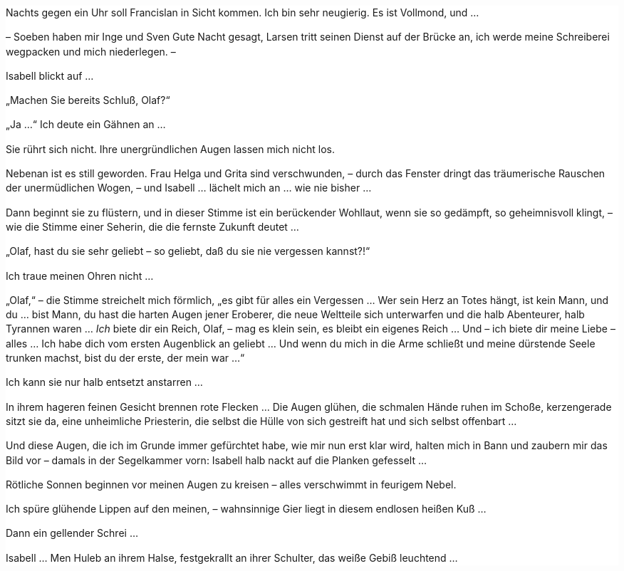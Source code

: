 Nachts gegen ein Uhr soll Francislan in Sicht kommen. Ich bin sehr neugierig.
Es ist Vollmond, und …

– Soeben haben mir Inge und Sven Gute Nacht gesagt, Larsen tritt seinen Dienst
auf der Brücke an, ich werde meine Schreiberei wegpacken und mich niederlegen.
–

Isabell blickt auf …

„Machen Sie bereits Schluß, Olaf?“

„Ja …“ Ich deute ein Gähnen an …

Sie rührt sich nicht. Ihre unergründlichen Augen lassen mich nicht los.

Nebenan ist es still geworden. Frau Helga und Grita sind verschwunden, – durch
das Fenster dringt das träumerische Rauschen der unermüdlichen Wogen, – und
Isabell … lächelt mich an … wie nie bisher …

Dann beginnt sie zu flüstern, und in dieser Stimme ist ein berückender
Wohllaut, wenn sie so gedämpft, so geheimnisvoll klingt, – wie die Stimme einer
Seherin, die die fernste Zukunft deutet …

„Olaf, hast du sie sehr geliebt – so geliebt, daß du sie nie vergessen
kannst?!“

Ich traue meinen Ohren nicht …

„Olaf,“ – die Stimme streichelt mich förmlich, „es gibt für alles ein Vergessen
… Wer sein Herz an Totes hängt, ist kein Mann, und du … bist Mann, du hast die
harten Augen jener Eroberer, die neue Weltteile sich unterwarfen und die halb
Abenteurer, halb Tyrannen waren … *Ich* biete dir ein Reich, Olaf, – mag es klein
sein, es bleibt ein eigenes Reich … Und – ich biete dir meine Liebe – alles …
Ich habe dich vom ersten Augenblick an geliebt … Und wenn du mich in die Arme
schließt und meine dürstende Seele trunken machst, bist du der erste, der mein
war …“

Ich kann sie nur halb entsetzt anstarren …

In ihrem hageren feinen Gesicht brennen rote Flecken … Die Augen glühen, die
schmalen Hände ruhen im Schoße, kerzengerade sitzt sie da, eine unheimliche
Priesterin, die selbst die Hülle von sich gestreift hat und sich selbst
offenbart …

Und diese Augen, die ich im Grunde immer gefürchtet habe, wie mir nun erst klar
wird, halten mich in Bann und zaubern mir das Bild vor – damals in der
Segelkammer vorn: Isabell halb nackt auf die Planken gefesselt …

Rötliche Sonnen beginnen vor meinen Augen zu kreisen – alles verschwimmt in
feurigem Nebel.

Ich spüre glühende Lippen auf den meinen, – wahnsinnige Gier liegt in diesem
endlosen heißen Kuß …

Dann ein gellender Schrei …

Isabell … Men Huleb an ihrem Halse, festgekrallt an ihrer Schulter, das weiße
Gebiß leuchtend …
